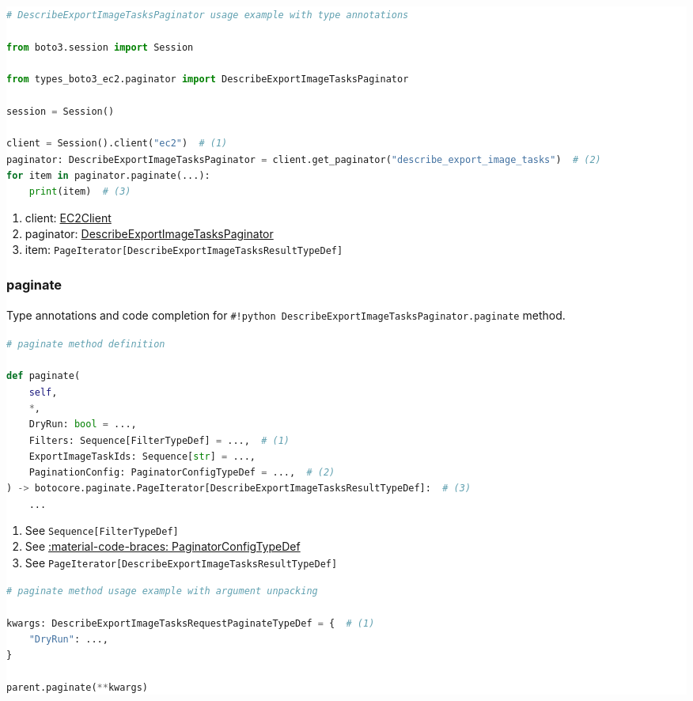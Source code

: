 ```python
# DescribeExportImageTasksPaginator usage example with type annotations

from boto3.session import Session

from types_boto3_ec2.paginator import DescribeExportImageTasksPaginator

session = Session()

client = Session().client("ec2")  # (1)
paginator: DescribeExportImageTasksPaginator = client.get_paginator("describe_export_image_tasks")  # (2)
for item in paginator.paginate(...):
    print(item)  # (3)
```

1. client: [EC2Client](./client.md)
2. paginator: [DescribeExportImageTasksPaginator](./paginators.md#describeexportimagetaskspaginator)
3. item: `PageIterator[DescribeExportImageTasksResultTypeDef]`


### paginate

Type annotations and code completion for `#!python DescribeExportImageTasksPaginator.paginate` method.

```python
# paginate method definition

def paginate(
    self,
    *,
    DryRun: bool = ...,
    Filters: Sequence[FilterTypeDef] = ...,  # (1)
    ExportImageTaskIds: Sequence[str] = ...,
    PaginationConfig: PaginatorConfigTypeDef = ...,  # (2)
) -> botocore.paginate.PageIterator[DescribeExportImageTasksResultTypeDef]:  # (3)
    ...
```

1. See `Sequence[FilterTypeDef]`
2. See [:material-code-braces: PaginatorConfigTypeDef](./type_defs.md#paginatorconfigtypedef)
3. See `PageIterator[DescribeExportImageTasksResultTypeDef]`


```python
# paginate method usage example with argument unpacking

kwargs: DescribeExportImageTasksRequestPaginateTypeDef = {  # (1)
    "DryRun": ...,
}

parent.paginate(**kwargs)
```
